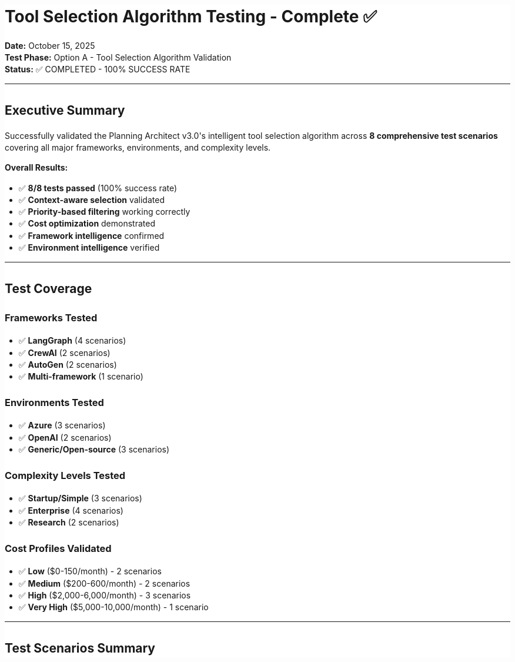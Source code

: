 # Tool Selection Algorithm Testing - Complete ✅

**Date:** October 15, 2025  
**Test Phase:** Option A - Tool Selection Algorithm Validation  
**Status:** ✅ COMPLETED - 100% SUCCESS RATE

---

## Executive Summary

Successfully validated the Planning Architect v3.0's intelligent tool selection algorithm across **8 comprehensive test scenarios** covering all major frameworks, environments, and complexity levels.

**Overall Results:**
- ✅ **8/8 tests passed** (100% success rate)
- ✅ **Context-aware selection** validated
- ✅ **Priority-based filtering** working correctly
- ✅ **Cost optimization** demonstrated
- ✅ **Framework intelligence** confirmed
- ✅ **Environment intelligence** verified

---

## Test Coverage

### Frameworks Tested
- ✅ **LangGraph** (4 scenarios)
- ✅ **CrewAI** (2 scenarios)
- ✅ **AutoGen** (2 scenarios)
- ✅ **Multi-framework** (1 scenario)

### Environments Tested
- ✅ **Azure** (3 scenarios)
- ✅ **OpenAI** (2 scenarios)
- ✅ **Generic/Open-source** (3 scenarios)

### Complexity Levels Tested
- ✅ **Startup/Simple** (3 scenarios)
- ✅ **Enterprise** (4 scenarios)
- ✅ **Research** (2 scenarios)

### Cost Profiles Validated
- ✅ **Low** ($0-150/month) - 2 scenarios
- ✅ **Medium** ($200-600/month) - 2 scenarios
- ✅ **High** ($2,000-6,000/month) - 3 scenarios
- ✅ **Very High** ($5,000-10,000/month) - 1 scenario

---

## Test Scenarios Summary
